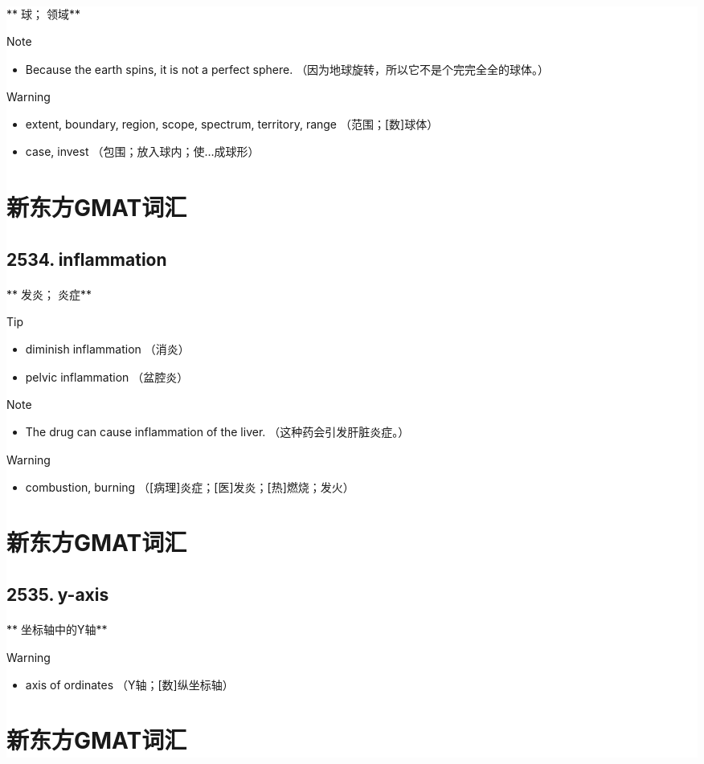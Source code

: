 ** 球； 领域**

> [!NOTE]
>
> - Because the earth spins, it is not a perfect sphere. （因为地球旋转，所以它不是个完完全全的球体。）
>

> [!WARNING]
>
> - extent, boundary, region, scope, spectrum, territory, range （范围；[数]球体）
>
> - case, invest （包围；放入球内；使…成球形）
>

# 新东方GMAT词汇

## 2534. inflammation

** 发炎； 炎症**

> [!TIP]
>
> - diminish inflammation （消炎）
>
> - pelvic inflammation （盆腔炎）
>

> [!NOTE]
>
> - The drug can cause inflammation of the liver. （这种药会引发肝脏炎症。）
>

> [!WARNING]
>
> - combustion, burning （[病理]炎症；[医]发炎；[热]燃烧；发火）
>

# 新东方GMAT词汇

## 2535. y-axis

** 坐标轴中的Y轴**

> [!WARNING]
>
> - axis of ordinates （Y轴；[数]纵坐标轴）
>

# 新东方GMAT词汇
